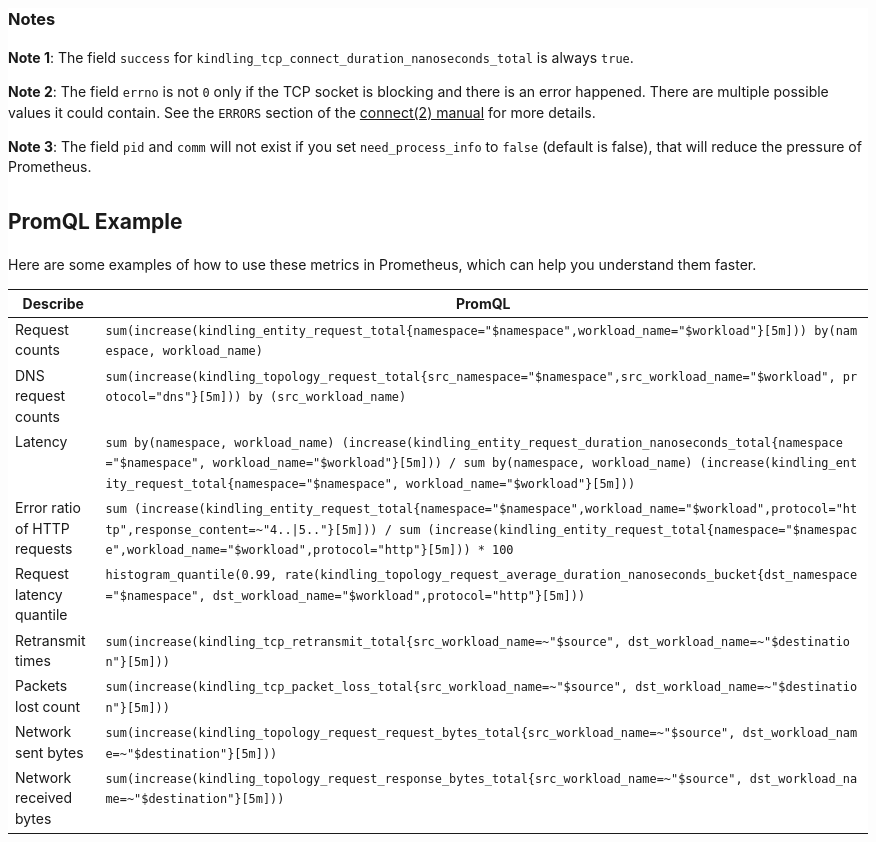 ### Notes
**Note 1**: The field `success` for `kindling_tcp_connect_duration_nanoseconds_total` is always `true`.

**Note 2**: The field `errno` is not `0` only if the TCP socket is blocking and there is an error happened. There are multiple possible values it could contain. See the `ERRORS` section of the [connect(2) manual](https://man7.org/linux/man-pages/man2/connect.2.html) for more details.

**Note 3**: The field `pid` and `comm` will not exist if you set `need_process_info` to `false` (default is false), that will reduce the pressure of Prometheus.

## PromQL Example
Here are some examples of how to use these metrics in Prometheus, which can help you understand them faster.

| **Describe** | **PromQL** |
| --- | --- |
| Request counts | `sum(increase(kindling_entity_request_total{namespace="$namespace",workload_name="$workload"}[5m])) by(namespace, workload_name)` |
| DNS request counts | `sum(increase(kindling_topology_request_total{src_namespace="$namespace",src_workload_name="$workload", protocol="dns"}[5m])) by (src_workload_name)` |
| Latency | `sum by(namespace, workload_name) (increase(kindling_entity_request_duration_nanoseconds_total{namespace="$namespace", workload_name="$workload"}[5m])) / sum by(namespace, workload_name) (increase(kindling_entity_request_total{namespace="$namespace", workload_name="$workload"}[5m]))` |
| Error ratio of HTTP requests | `sum (increase(kindling_entity_request_total{namespace="$namespace",workload_name="$workload",protocol="http",response_content=~"4..\|5.."}[5m])) / sum (increase(kindling_entity_request_total{namespace="$namespace",workload_name="$workload",protocol="http"}[5m])) * 100` |
| Request latency quantile | `histogram_quantile(0.99, rate(kindling_topology_request_average_duration_nanoseconds_bucket{dst_namespace="$namespace", dst_workload_name="$workload",protocol="http"}[5m]))` |
| Retransmit times | `sum(increase(kindling_tcp_retransmit_total{src_workload_name=~"$source", dst_workload_name=~"$destination"}[5m]))` |
| Packets lost count | `sum(increase(kindling_tcp_packet_loss_total{src_workload_name=~"$source", dst_workload_name=~"$destination"}[5m]))` |
| Network sent bytes | `sum(increase(kindling_topology_request_request_bytes_total{src_workload_name=~"$source", dst_workload_name=~"$destination"}[5m]))` |
| Network received bytes | `sum(increase(kindling_topology_request_response_bytes_total{src_workload_name=~"$source", dst_workload_name=~"$destination"}[5m]))` |
